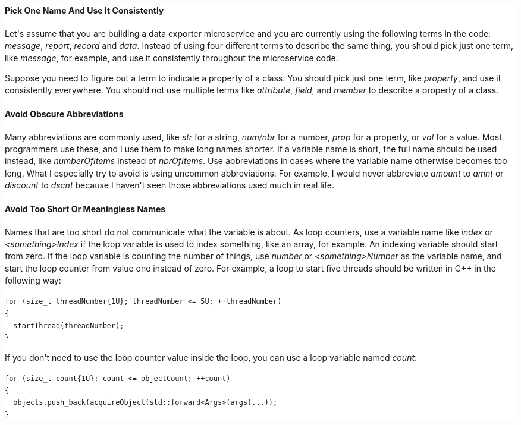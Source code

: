 #### Pick One Name And Use It Consistently

Let's assume that you are building a data exporter microservice and you are currently using the following terms in the code:
_message_, _report_, _record_ and _data_. Instead of using four different terms to describe the same thing, you should pick just one term,
like _message_, for example, and use it consistently throughout the microservice code.

Suppose you need to figure out a term to indicate a property of a class. You should pick just
one term, like _property_, and use it consistently everywhere. You should not use multiple terms like
_attribute_, _field_, and _member_ to describe a property of a class.

#### Avoid Obscure Abbreviations

Many abbreviations are commonly used, like _str_ for a string, _num/nbr_ for a number, _prop_ for a property, or _val_ for a value.
Most programmers use these, and I use them to make long names shorter. If a variable name is short, the full name should be used instead,
like _numberOfItems_ instead of _nbrOfItems_. Use abbreviations in cases where the variable name otherwise becomes too long. What I especially
try to avoid is using uncommon abbreviations. For example, I would never abbreviate _amount_ to _amnt_ or _discount_ to _dscnt_ because
I haven't seen those abbreviations used much in real life.

#### Avoid Too Short Or Meaningless Names

Names that are too short do not communicate what the variable is about. As loop counters, use a variable name like _index_ or _&lt;something&gt;Index_ if the loop variable is used to index something, like
an array, for example. An indexing variable should start from zero. If the loop variable is counting the number of things, use _number_ or
_&lt;something&gt;Number_ as the variable name, and start the loop counter from value one instead of zero. For example,
a loop to start five threads should be written in C++ in the following way:

<div class="sourceCodeWithoutLabel">

```
for (size_t threadNumber{1U}; threadNumber <= 5U; ++threadNumber)
{
  startThread(threadNumber);
}
```
</div>

If you don't need to use the loop counter value inside the loop, you can use a loop variable named _count_:

<div class="sourceCodeWithoutLabel">

```
for (size_t count{1U}; count <= objectCount; ++count)
{
  objects.push_back(acquireObject(std::forward<Args>(args)...));
}
```
</div>
